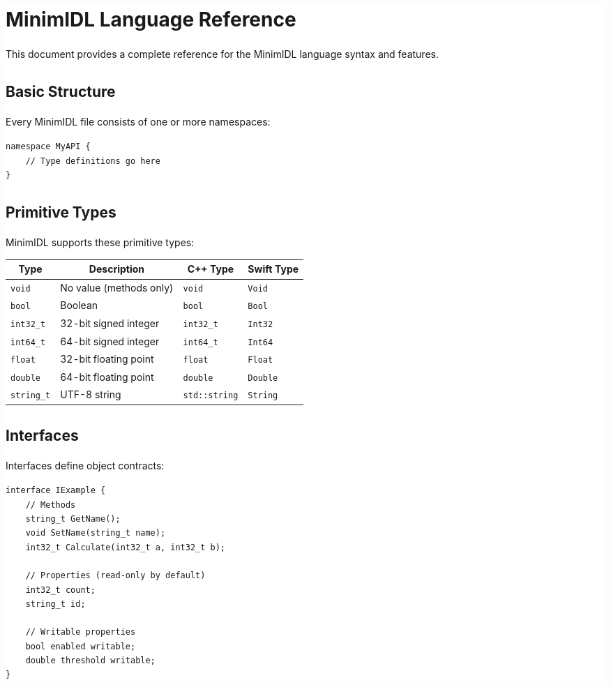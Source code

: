 # MinimIDL Language Reference

This document provides a complete reference for the MinimIDL language syntax and features.

## Basic Structure

Every MinimIDL file consists of one or more namespaces:

```idl
namespace MyAPI {
    // Type definitions go here
}
```

## Primitive Types

MinimIDL supports these primitive types:

| Type | Description | C++ Type | Swift Type |
|------|-------------|----------|------------|
| `void` | No value (methods only) | `void` | `Void` |
| `bool` | Boolean | `bool` | `Bool` |
| `int32_t` | 32-bit signed integer | `int32_t` | `Int32` |
| `int64_t` | 64-bit signed integer | `int64_t` | `Int64` |
| `float` | 32-bit floating point | `float` | `Float` |
| `double` | 64-bit floating point | `double` | `Double` |
| `string_t` | UTF-8 string | `std::string` | `String` |

## Interfaces

Interfaces define object contracts:

```idl
interface IExample {
    // Methods
    string_t GetName();
    void SetName(string_t name);
    int32_t Calculate(int32_t a, int32_t b);
    
    // Properties (read-only by default)
    int32_t count;
    string_t id;
    
    // Writable properties
    bool enabled writable;
    double threshold writable;
}
```
